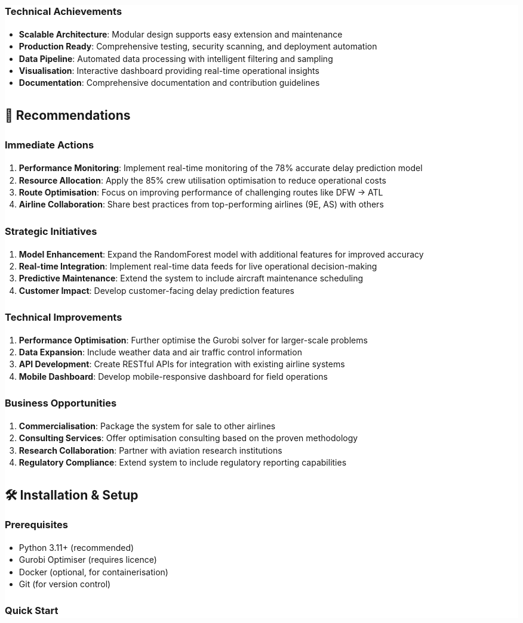 ### **Technical Achievements**

- **Scalable Architecture**: Modular design supports easy extension and maintenance
- **Production Ready**: Comprehensive testing, security scanning, and deployment automation
- **Data Pipeline**: Automated data processing with intelligent filtering and sampling
- **Visualisation**: Interactive dashboard providing real-time operational insights
- **Documentation**: Comprehensive documentation and contribution guidelines

## 🚀 Recommendations

### **Immediate Actions**

1. **Performance Monitoring**: Implement real-time monitoring of the 78% accurate delay prediction model
2. **Resource Allocation**: Apply the 85% crew utilisation optimisation to reduce operational costs
3. **Route Optimisation**: Focus on improving performance of challenging routes like DFW → ATL
4. **Airline Collaboration**: Share best practices from top-performing airlines (9E, AS) with others

### **Strategic Initiatives**

1. **Model Enhancement**: Expand the RandomForest model with additional features for improved accuracy
2. **Real-time Integration**: Implement real-time data feeds for live operational decision-making
3. **Predictive Maintenance**: Extend the system to include aircraft maintenance scheduling
4. **Customer Impact**: Develop customer-facing delay prediction features

### **Technical Improvements**

1. **Performance Optimisation**: Further optimise the Gurobi solver for larger-scale problems
2. **Data Expansion**: Include weather data and air traffic control information
3. **API Development**: Create RESTful APIs for integration with existing airline systems
4. **Mobile Dashboard**: Develop mobile-responsive dashboard for field operations

### **Business Opportunities**

1. **Commercialisation**: Package the system for sale to other airlines
2. **Consulting Services**: Offer optimisation consulting based on the proven methodology
3. **Research Collaboration**: Partner with aviation research institutions
4. **Regulatory Compliance**: Extend system to include regulatory reporting capabilities

## 🛠️ Installation & Setup

### **Prerequisites**

- Python 3.11+ (recommended)
- Gurobi Optimiser (requires licence)
- Docker (optional, for containerisation)
- Git (for version control)

### **Quick Start**
